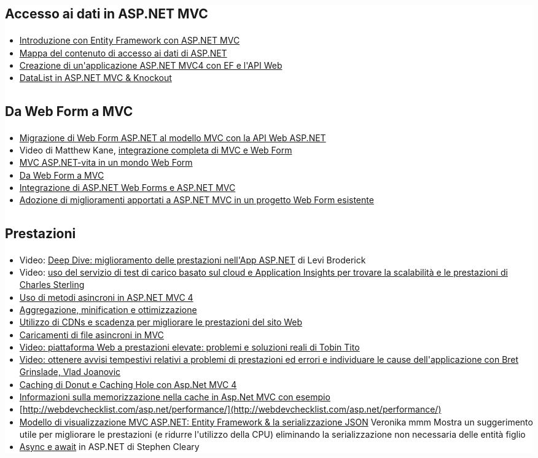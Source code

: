 <a id="dataAccess"></a>

## <a name="data-access-in-aspnet-mvc"></a>Accesso ai dati in ASP.NET MVC

- [Introduzione con Entity Framework con ASP.NET MVC](getting-started-with-ef-using-mvc/creating-an-entity-framework-data-model-for-an-asp-net-mvc-application.md)
- [Mappa del contenuto di accesso ai dati di ASP.NET](https://msdn.microsoft.com/library/6759sth4.aspx)
- [Creazione di un'applicazione ASP.NET MVC4 con EF e l'API Web](http://net.tutsplus.com/tutorials/building-an-asp-net-mvc4-application-with-ef-and-webapi/)
- [DataList in ASP.NET MVC &amp; Knockout](http://www.devcurry.com/2013/04/datalist-in-aspnet-mvc-knockoutjs.html)

<a id="WF2MGC"></a>

## <a name="web-forms-to-mvc"></a>Da Web Form a MVC

- [Migrazione di Web Form ASP.NET al modello MVC con la API Web ASP.NET](https://msdn.microsoft.com/magazine/jj991978.aspx)
- Video di Matthew Kane, [integrazione completa di MVC e Web Form](https://channel9.msdn.com/Events/aspConf/aspConf/Deep-Integration-of-MVC-and-WebForms)
- [MVC ASP.NET-vita in un mondo Web Form](http://www.eworldui.net/blog/post/2008/05/09/ASPNET-MVC-Living-in-a-Web-Forms-World.aspx)
- [Da Web Form a MVC](http://www.davepaquette.com/archive/2013/12/30/so-you-inherited-an-asp-net-web-forms-application.aspx)
- [Integrazione di ASP.NET Web Forms e ASP.NET MVC](http://rachelappel.com/integrating-aspnet-web-forms-and-aspnetmvc)
- [Adozione di miglioramenti apportati a ASP.NET MVC in un progetto Web Form esistente](http://www.devcurry.com/2013/05/adopting-aspnet-mvc-enhancements-in.html)

<a id="perf"></a>

## <a name="performance"></a>Prestazioni

- Video: [Deep Dive: miglioramento delle prestazioni nell'App ASP.NET](https://channel9.msdn.com/Events/Build/2014/3-605) di Levi Broderick
- Video: [uso del servizio di test di carico basato sul cloud e Application Insights per trovare la scalabilità e le prestazioni di Charles Sterling](https://channel9.msdn.com/Events/Build/2014/3-595)
- [Uso di metodi asincroni in ASP.NET MVC 4](../performance/using-asynchronous-methods-in-aspnet-mvc-4.md)
- [Aggregazione, minification e ottimizzazione](../performance/bundling-and-minification.md)
- [Utilizzo di CDNs e scadenza per migliorare le prestazioni del sito Web](https://blogs.msdn.com/b/rickandy/archive/2011/05/21/using-cdns-to-improve-web-site-performance.aspx)
- [Caricamenti di file asincroni in MVC](https://weblogs.asp.net/bryansampica/archive/2013/01/15/AsyncMVCFileUpload.aspx)
- [Video: piattaforma Web a prestazioni elevate: problemi e soluzioni reali di Tobin Tito](https://channel9.msdn.com/Events/Build/2014/4-556)
- [Video: ottenere avvisi tempestivi relativi a problemi di prestazioni ed errori e individuare le cause dell'applicazione con Bret Grinslade, Vlad Joanovic](https://channel9.msdn.com/Events/Build/2014/3-597)
- [Caching di Donut e Caching Hole con Asp.Net MVC 4](http://www.dotnet-tricks.com/Tutorial/mvc/ODJa210113-Donut-Caching-and-Donut-Hole-Caching-with-Asp.Net-MVC-4.html)
- [Informazioni sulla memorizzazione nella cache in Asp.Net MVC con esempio](http://www.dotnet-tricks.com/Tutorial/mvc/4R5c050113-Understanding-Caching-in-Asp.Net-MVC-with-example.html)
- [http://webdevchecklist.com/asp.net/performance/](http://webdevchecklist.com/asp.net/performance/)
- [Modello di visualizzazione MVC ASP.NET: Entity Framework &amp; la serializzazione JSON](http://www.dotnetexpertguide.com/2013/06/aspnet-mvc-view-model-entity-framework-json-serialization.html) Veronika mmm Mostra un suggerimento utile per migliorare le prestazioni (e ridurre l'utilizzo della CPU) eliminando la serializzazione non necessaria delle entità figlio
- [Async e await](http://blog.stephencleary.com/2012/02/async-and-await.html) in ASP.NET di Stephen Cleary
